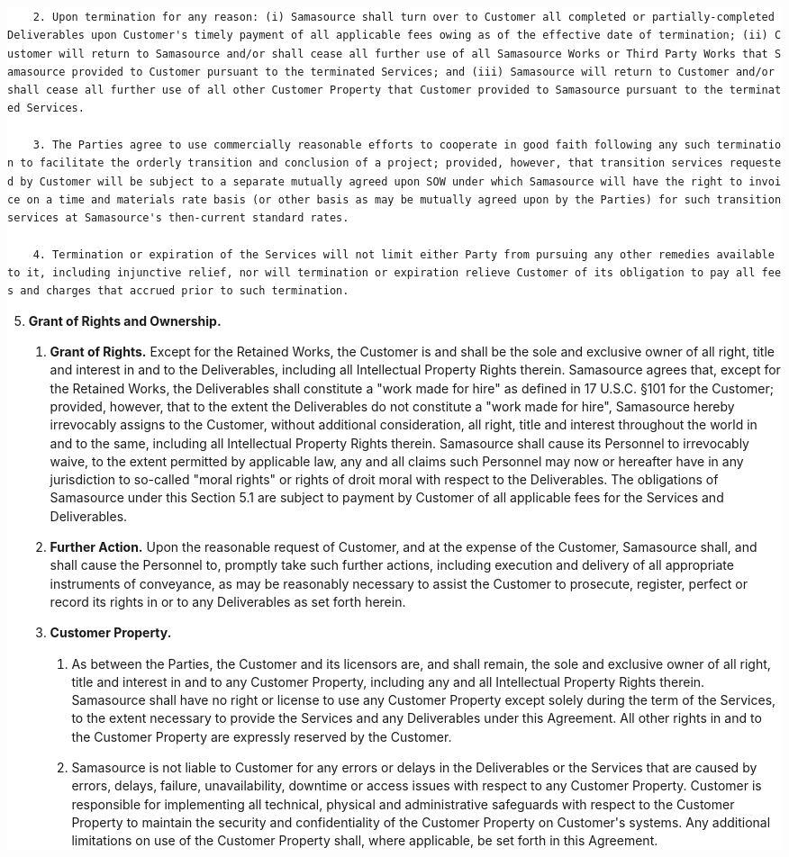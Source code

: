         2. Upon termination for any reason: (i) Samasource shall turn over to Customer all completed or partially-completed Deliverables upon Customer's timely payment of all applicable fees owing as of the effective date of termination; (ii) Customer will return to Samasource and/or shall cease all further use of all Samasource Works or Third Party Works that Samasource provided to Customer pursuant to the terminated Services; and (iii) Samasource will return to Customer and/or shall cease all further use of all other Customer Property that Customer provided to Samasource pursuant to the terminated Services.
        
        3. The Parties agree to use commercially reasonable efforts to cooperate in good faith following any such termination to facilitate the orderly transition and conclusion of a project; provided, however, that transition services requested by Customer will be subject to a separate mutually agreed upon SOW under which Samasource will have the right to invoice on a time and materials rate basis (or other basis as may be mutually agreed upon by the Parties) for such transition services at Samasource's then-current standard rates.
        
        4. Termination or expiration of the Services will not limit either Party from pursuing any other remedies available to it, including injunctive relief, nor will termination or expiration relieve Customer of its obligation to pay all fees and charges that accrued prior to such termination.

5. **Grant of Rights and Ownership.**

    1. **Grant of Rights.** Except for the Retained Works, the Customer is and shall be the sole and exclusive owner of all right, title and interest in and to the Deliverables, including all Intellectual Property Rights therein. Samasource agrees that, except for the Retained Works, the Deliverables shall constitute a "work made for hire" as defined in 17 U.S.C. §101 for the Customer; provided, however, that to the extent the Deliverables do not constitute a "work made for hire", Samasource hereby irrevocably assigns to the Customer, without additional consideration, all right, title and interest throughout the world in and to the same, including all Intellectual Property Rights therein. Samasource shall cause its Personnel to irrevocably waive, to the extent permitted by applicable law, any and all claims such Personnel may now or hereafter have in any jurisdiction to so-called "moral rights" or rights of droit moral with respect to the Deliverables. The obligations of Samasource under this Section 5.1 are subject to payment by Customer of all applicable fees for the Services and Deliverables.
    
    2. **Further Action.** Upon the reasonable request of Customer, and at the expense of the Customer, Samasource shall, and shall cause the Personnel to, promptly take such further actions, including execution and delivery of all appropriate instruments of conveyance, as may be reasonably necessary to assist the Customer to prosecute, register, perfect or record its rights in or to any Deliverables as set forth herein.
    
    3. **Customer Property.**
        
        1. As between the Parties, the Customer and its licensors are, and shall remain, the sole and exclusive owner of all right, title and interest in and to any Customer Property, including any and all Intellectual Property Rights therein. Samasource shall have no right or license to use any Customer Property except solely during the term of the Services, to the extent necessary to provide the Services and any Deliverables under this Agreement. All other rights in and to the Customer Property are expressly reserved by the Customer.
        
        2. Samasource is not liable to Customer for any errors or delays in the Deliverables or the Services that are caused by errors, delays, failure, unavailability, downtime or access issues with respect to any Customer Property. Customer is responsible for implementing all technical, physical and administrative safeguards with respect to the Customer Property to maintain the security and confidentiality of the Customer Property on Customer's systems. Any additional limitations on use of the Customer Property shall, where applicable, be set forth in this Agreement.
    